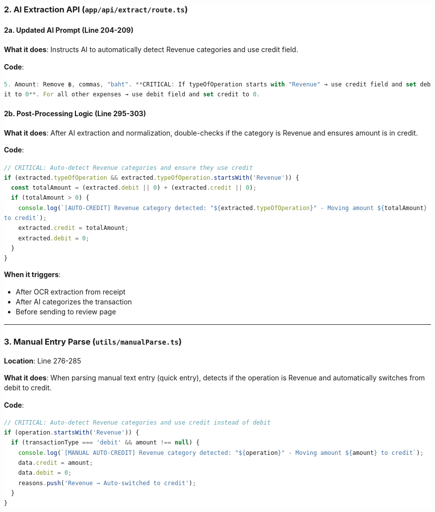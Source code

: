 
### 2. AI Extraction API (`app/api/extract/route.ts`)

#### 2a. Updated AI Prompt (Line 204-209)
**What it does**: Instructs AI to automatically detect Revenue categories and use credit field.

**Code**:
```typescript
5. Amount: Remove ฿, commas, "baht". **CRITICAL: If typeOfOperation starts with "Revenue" → use credit field and set debit to 0**. For all other expenses → use debit field and set credit to 0.
```

#### 2b. Post-Processing Logic (Line 295-303)
**What it does**: After AI extraction and normalization, double-checks if the category is Revenue and ensures amount is in credit.

**Code**:
```typescript
// CRITICAL: Auto-detect Revenue categories and ensure they use credit
if (extracted.typeOfOperation && extracted.typeOfOperation.startsWith('Revenue')) {
  const totalAmount = (extracted.debit || 0) + (extracted.credit || 0);
  if (totalAmount > 0) {
    console.log(`[AUTO-CREDIT] Revenue category detected: "${extracted.typeOfOperation}" - Moving amount ${totalAmount} to credit`);
    extracted.credit = totalAmount;
    extracted.debit = 0;
  }
}
```

**When it triggers**:
- After OCR extraction from receipt
- After AI categorizes the transaction
- Before sending to review page

---

### 3. Manual Entry Parse (`utils/manualParse.ts`)
**Location**: Line 276-285

**What it does**: When parsing manual text entry (quick entry), detects if the operation is Revenue and automatically switches from debit to credit.

**Code**:
```typescript
// CRITICAL: Auto-detect Revenue categories and use credit instead of debit
if (operation.startsWith('Revenue')) {
  if (transactionType === 'debit' && amount !== null) {
    console.log(`[MANUAL AUTO-CREDIT] Revenue category detected: "${operation}" - Moving amount ${amount} to credit`);
    data.credit = amount;
    data.debit = 0;
    reasons.push('Revenue → Auto-switched to credit');
  }
}
```
